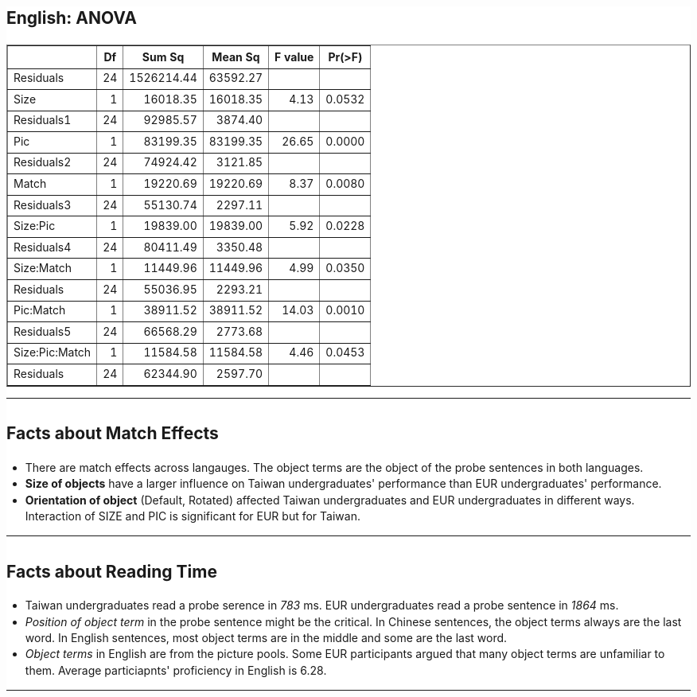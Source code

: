 ## English: ANOVA


<table border=1>
<tr> <th>  </th> <th> Df </th> <th> Sum Sq </th> <th> Mean Sq </th> <th> F value </th> <th> Pr(&gt;F) </th>  </tr>
  <tr> <td> Residuals </td> <td align="right"> 24 </td> <td align="right"> 1526214.44 </td> <td align="right"> 63592.27 </td> <td align="right">  </td> <td align="right">  </td> </tr>
  <tr> <td> Size      </td> <td align="right"> 1 </td> <td align="right"> 16018.35 </td> <td align="right"> 16018.35 </td> <td align="right"> 4.13 </td> <td align="right"> 0.0532 </td> </tr>
  <tr> <td> Residuals1 </td> <td align="right"> 24 </td> <td align="right"> 92985.57 </td> <td align="right"> 3874.40 </td> <td align="right">  </td> <td align="right">  </td> </tr>
  <tr> <td> Pic       </td> <td align="right"> 1 </td> <td align="right"> 83199.35 </td> <td align="right"> 83199.35 </td> <td align="right"> 26.65 </td> <td align="right"> 0.0000 </td> </tr>
  <tr> <td> Residuals2 </td> <td align="right"> 24 </td> <td align="right"> 74924.42 </td> <td align="right"> 3121.85 </td> <td align="right">  </td> <td align="right">  </td> </tr>
  <tr> <td> Match     </td> <td align="right"> 1 </td> <td align="right"> 19220.69 </td> <td align="right"> 19220.69 </td> <td align="right"> 8.37 </td> <td align="right"> 0.0080 </td> </tr>
  <tr> <td> Residuals3 </td> <td align="right"> 24 </td> <td align="right"> 55130.74 </td> <td align="right"> 2297.11 </td> <td align="right">  </td> <td align="right">  </td> </tr>
  <tr> <td> Size:Pic  </td> <td align="right"> 1 </td> <td align="right"> 19839.00 </td> <td align="right"> 19839.00 </td> <td align="right"> 5.92 </td> <td align="right"> 0.0228 </td> </tr>
  <tr> <td> Residuals4 </td> <td align="right"> 24 </td> <td align="right"> 80411.49 </td> <td align="right"> 3350.48 </td> <td align="right">  </td> <td align="right">  </td> </tr>
  <tr> <td> Size:Match </td> <td align="right"> 1 </td> <td align="right"> 11449.96 </td> <td align="right"> 11449.96 </td> <td align="right"> 4.99 </td> <td align="right"> 0.0350 </td> </tr>
  <tr> <td> Residuals  </td> <td align="right"> 24 </td> <td align="right"> 55036.95 </td> <td align="right"> 2293.21 </td> <td align="right">  </td> <td align="right">  </td> </tr>
  <tr> <td> Pic:Match </td> <td align="right"> 1 </td> <td align="right"> 38911.52 </td> <td align="right"> 38911.52 </td> <td align="right"> 14.03 </td> <td align="right"> 0.0010 </td> </tr>
  <tr> <td> Residuals5 </td> <td align="right"> 24 </td> <td align="right"> 66568.29 </td> <td align="right"> 2773.68 </td> <td align="right">  </td> <td align="right">  </td> </tr>
  <tr> <td> Size:Pic:Match </td> <td align="right"> 1 </td> <td align="right"> 11584.58 </td> <td align="right"> 11584.58 </td> <td align="right"> 4.46 </td> <td align="right"> 0.0453 </td> </tr>
  <tr> <td> Residuals      </td> <td align="right"> 24 </td> <td align="right"> 62344.90 </td> <td align="right"> 2597.70 </td> <td align="right">  </td> <td align="right">  </td> </tr>
   </table>

---
## Facts about Match Effects
- There are match effects across langauges. The object terms are the object of the probe sentences in both languages.  
- **Size of objects** have a larger influence on Taiwan undergraduates' performance than EUR undergraduates' performance.
- **Orientation of object** (Default, Rotated) affected Taiwan undergraduates and EUR undergraduates in different ways. Interaction of SIZE and PIC is significant for EUR but for Taiwan.

---
## Facts about Reading Time
- Taiwan undergraduates read a probe serence in *783* ms. EUR undergraduates read a probe sentence in *1864* ms.  
- *Position of object term* in the probe sentence might be the critical. In Chinese sentences, the object terms always are the last word. In English sentences, most object terms are in the middle and some are the last word.  
- *Object terms* in English are from the picture pools. Some EUR participants argued that many object terms are unfamiliar to them. Average particiapnts' proficiency in English is 6.28.  

---